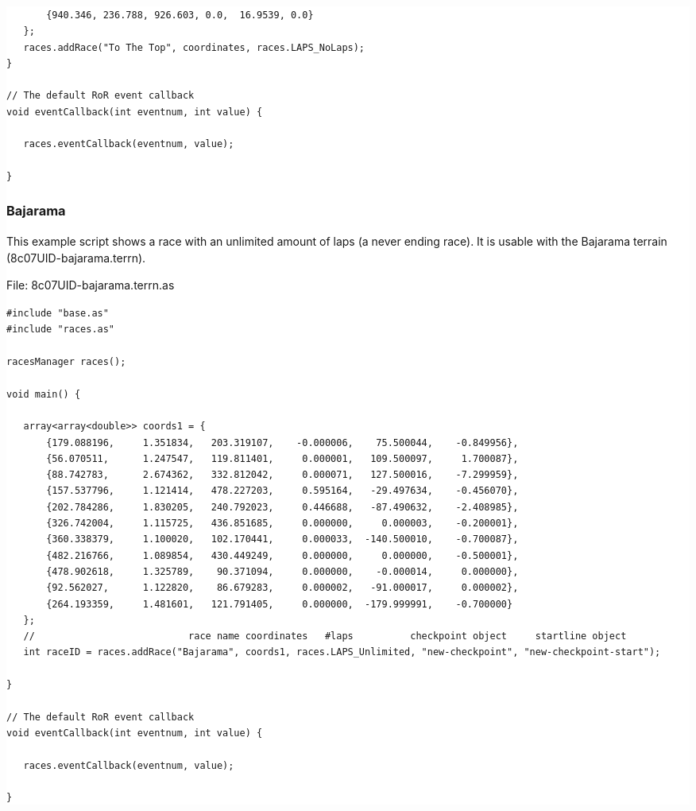 ```
       {940.346, 236.788, 926.603, 0.0,  16.9539, 0.0}
   };
   races.addRace("To The Top", coordinates, races.LAPS_NoLaps);
}

// The default RoR event callback
void eventCallback(int eventnum, int value) {

   races.eventCallback(eventnum, value);

}

```

### Bajarama

This example script shows a race with an unlimited amount of laps (a never ending race). It is usable with the Bajarama terrain (8c07UID-bajarama.terrn).

File: 8c07UID-bajarama.terrn.as 

```
#include "base.as"
#include "races.as"

racesManager races();

void main() {

   array<array<double>> coords1 = {
       {179.088196,     1.351834,   203.319107,    -0.000006,    75.500044,    -0.849956},
       {56.070511,      1.247547,   119.811401,     0.000001,   109.500097,     1.700087},
       {88.742783,      2.674362,   332.812042,     0.000071,   127.500016,    -7.299959},
       {157.537796,     1.121414,   478.227203,     0.595164,   -29.497634,    -0.456070},
       {202.784286,     1.830205,   240.792023,     0.446688,   -87.490632,    -2.408985},
       {326.742004,     1.115725,   436.851685,     0.000000,     0.000003,    -0.200001},
       {360.338379,     1.100020,   102.170441,     0.000033,  -140.500010,    -0.700087},
       {482.216766,     1.089854,   430.449249,     0.000000,     0.000000,    -0.500001},
       {478.902618,     1.325789,    90.371094,     0.000000,    -0.000014,     0.000000},
       {92.562027,      1.122820,    86.679283,     0.000002,   -91.000017,     0.000002},
       {264.193359,     1.481601,   121.791405,     0.000000,  -179.999991,    -0.700000}
   };
   //                           race name coordinates   #laps          checkpoint object     startline object
   int raceID = races.addRace("Bajarama", coords1, races.LAPS_Unlimited, "new-checkpoint", "new-checkpoint-start");

}

// The default RoR event callback
void eventCallback(int eventnum, int value) {

   races.eventCallback(eventnum, value);

}

```
